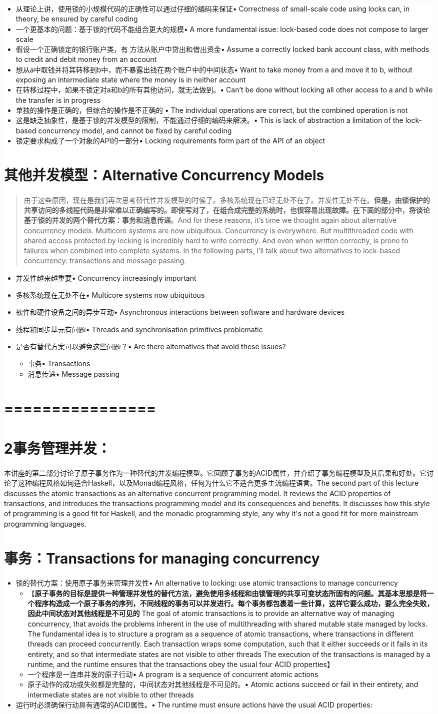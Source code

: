 - 从理论上讲，使用锁的小规模代码的正确性可以通过仔细的编码来保证•	Correctness of small-scale code using locks can, in theory, be ensured by careful coding
- 一个更基本的问题：基于锁的代码不能组合更大的规模•	A more fundamental issue: lock-based code does not compose to larger scale
- 假设一个正确锁定的银行账户类，有 方法从账户中贷出和借出资金•	Assume a correctly locked bank account class, with methods to credit and debit money from an account
- 想从a中取钱并将其转移到b中，而不暴露出钱在两个账户中的中间状态•	Want to take money from a and move it to b, without exposing an intermediate state where the money is in neither account
- 在转移过程中，如果不锁定对a和b的所有其他访问，就无法做到。•	Can’t be done without locking all other access to a and b while the transfer is in progress
- 单独的操作是正确的，但综合的操作是不正确的 •	The individual operations are correct, but the combined operation is not
- 这是缺乏抽象性，是基于锁的并发模型的限制，不能通过仔细的编码来解决。•	This is lack of abstraction a limitation of the lock-based concurrency model, and cannot be fixed by careful coding
- 锁定要求构成了一个对象的API的一部分•	Locking requirements form part of the API of an object

# 其他并发模型：Alternative Concurrency Models

> 由于这些原因，现在是我们再次思考替代性并发模型的时候了。多核系统现在已经无处不在了。并发性无处不在。**但是，由锁保护的共享访问的多线程代码是非常难以正确编写的。即使写对了，在组合成完整的系统时，也很容易出现故障。在下面的部分中，将谈论基于锁的并发的两个替代方案：事务和消息传递**。And for these reasons, it’s time we thought again about alternative concurrency models. Multicore systems are now ubiquitous. Concurrency is everywhere. But multithreaded code with shared access protected by locking is incredibly hard to write correctly. And even when written correctly, is prone to failures when combined into complete systems. In the following parts, I’ll talk about two alternatives to lock-based concurrency: transactions and message passing.

- 并发性越来越重要•	Concurrency increasingly important
- 多核系统现在无处不在•	Multicore systems now ubiquitous
- 软件和硬件设备之间的异步互动•	Asynchronous interactions between software and hardware devices
- 线程和同步基元有问题•	Threads and synchronisation primitives problematic

- 是否有替代方案可以避免这些问题？•	Are there alternatives that avoid these issues?
  - 事务•	Transactions
  - 消息传递•	Message passing

# ================

# 2事务管理并发：

本讲座的第二部分讨论了原子事务作为一种替代的并发编程模型。它回顾了事务的ACID属性，并介绍了事务编程模型及其后果和好处。它讨论了这种编程风格如何适合Haskell，以及Monad编程风格，任何为什么它不适合更多主流编程语言。The second part of this lecture discusses the atomic transactions as an alternative concurrent programming model. It reviews the ACID properties of transactions, and introduces the transactions programming model and its consequences and benefits. It discusses how this style of programming is a good fit for Haskell, and the monadic programming style, any why it's not a good fit for more mainstream programming languages.

# 事务：Transactions for managing concurrency

- 锁的替代方案：使用原子事务来管理并发性•	An alternative to locking: use atomic transactions to manage concurrency
  - 【**原子事务的目标是提供一种管理并发性的替代方法，避免使用多线程和由锁管理的共享可变状态所固有的问题。其基本思想是将一个程序构造成一个原子事务的序列，不同线程的事务可以并发进行。每个事务都包裹着一些计算，这样它要么成功，要么完全失败，因此中间状态对其他线程是不可见的** The goal of atomic transactions is to provide an alternative way of managing concurrency, that avoids the problems inherent in the use of multithreading with shared mutable state managed by locks. The fundamental idea is to structure a program as a sequence of atomic transactions, where transactions in different threads can proceed concurrently. Each transaction wraps some computation, such that it either succeeds or it fails in its entirety, and so that intermediate states are not visible to other threads The execution of the transactions is managed by a runtime, and the runtime ensures that the transactions obey the usual four ACID properties】
  - 一个程序是一连串并发的原子行动•	A program is a sequence of concurrent atomic actions
  - 原子动作的成功或失败都是完整的，中间状态对其他线程是不可见的。•	Atomic actions succeed or fail in their entirety, and intermediate states are not visible to other threads
- 运行时必须确保行动具有通常的ACID属性。•	The runtime must ensure actions have the usual ACID properties: